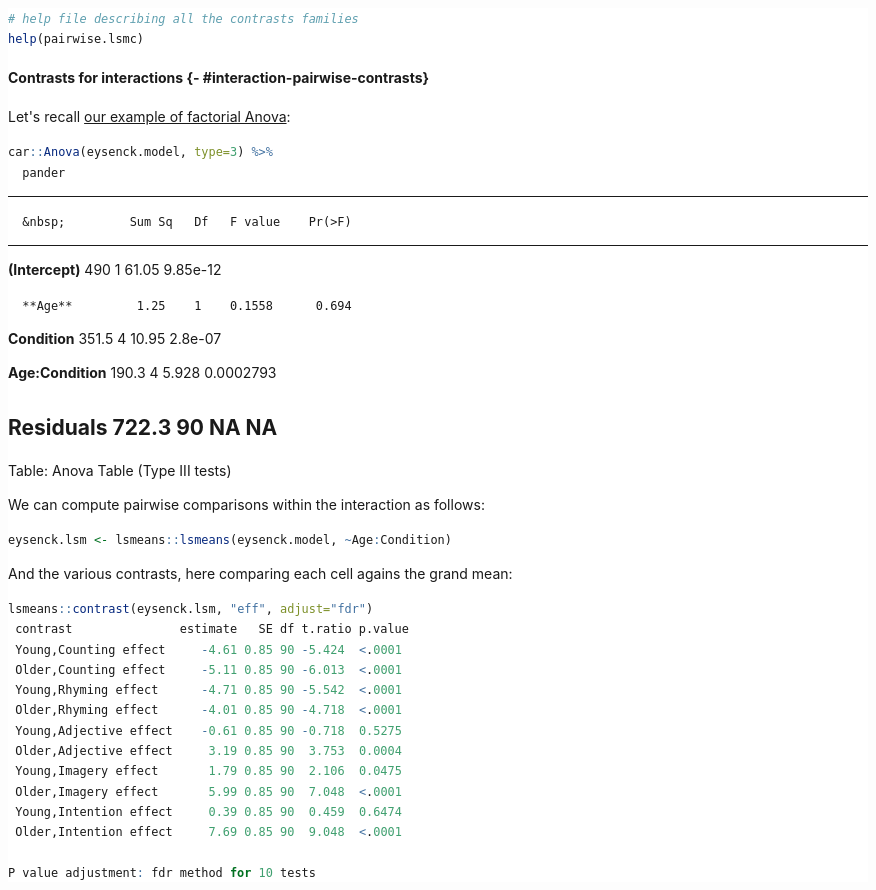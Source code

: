 
```r
# help file describing all the contrasts families
help(pairwise.lsmc)
```

#### Contrasts for interactions {- #interaction-pairwise-contrasts}

Let's recall [our example of factorial Anova](#howell-factorial-example):




```r
car::Anova(eysenck.model, type=3) %>%
  pander
```


-------------------------------------------------------
      &nbsp;         Sum Sq   Df   F value    Pr(>F)   
------------------- -------- ---- --------- -----------
  **(Intercept)**     490     1     61.05    9.85e-12  

      **Age**         1.25    1    0.1558      0.694   

   **Condition**     351.5    4     10.95     2.8e-07  

 **Age:Condition**   190.3    4     5.928    0.0002793 

   **Residuals**     722.3    90     NA         NA     
-------------------------------------------------------

Table: Anova Table (Type III tests)

We can compute pairwise comparisons within the interaction as follows:


```r
eysenck.lsm <- lsmeans::lsmeans(eysenck.model, ~Age:Condition)
```

And the various contrasts, here comparing each cell agains the grand mean:


```r
lsmeans::contrast(eysenck.lsm, "eff", adjust="fdr")
 contrast               estimate   SE df t.ratio p.value
 Young,Counting effect     -4.61 0.85 90 -5.424  <.0001 
 Older,Counting effect     -5.11 0.85 90 -6.013  <.0001 
 Young,Rhyming effect      -4.71 0.85 90 -5.542  <.0001 
 Older,Rhyming effect      -4.01 0.85 90 -4.718  <.0001 
 Young,Adjective effect    -0.61 0.85 90 -0.718  0.5275 
 Older,Adjective effect     3.19 0.85 90  3.753  0.0004 
 Young,Imagery effect       1.79 0.85 90  2.106  0.0475 
 Older,Imagery effect       5.99 0.85 90  7.048  <.0001 
 Young,Intention effect     0.39 0.85 90  0.459  0.6474 
 Older,Intention effect     7.69 0.85 90  9.048  <.0001 

P value adjustment: fdr method for 10 tests 
```
